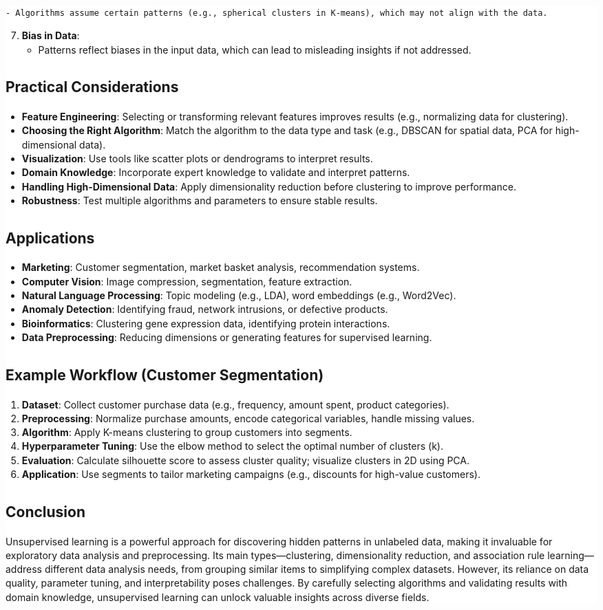     - Algorithms assume certain patterns (e.g., spherical clusters in K-means), which may not align with the data.
7. **Bias in Data**:
    - Patterns reflect biases in the input data, which can lead to misleading insights if not addressed.

## Practical Considerations

- **Feature Engineering**: Selecting or transforming relevant features improves results (e.g., normalizing data for clustering).
- **Choosing the Right Algorithm**: Match the algorithm to the data type and task (e.g., DBSCAN for spatial data, PCA for high-dimensional data).
- **Visualization**: Use tools like scatter plots or dendrograms to interpret results.
- **Domain Knowledge**: Incorporate expert knowledge to validate and interpret patterns.
- **Handling High-Dimensional Data**: Apply dimensionality reduction before clustering to improve performance.
- **Robustness**: Test multiple algorithms and parameters to ensure stable results.

## Applications

- **Marketing**: Customer segmentation, market basket analysis, recommendation systems.
- **Computer Vision**: Image compression, segmentation, feature extraction.
- **Natural Language Processing**: Topic modeling (e.g., LDA), word embeddings (e.g., Word2Vec).
- **Anomaly Detection**: Identifying fraud, network intrusions, or defective products.
- **Bioinformatics**: Clustering gene expression data, identifying protein interactions.
- **Data Preprocessing**: Reducing dimensions or generating features for supervised learning.

## Example Workflow (Customer Segmentation)

1. **Dataset**: Collect customer purchase data (e.g., frequency, amount spent, product categories).
2. **Preprocessing**: Normalize purchase amounts, encode categorical variables, handle missing values.
3. **Algorithm**: Apply K-means clustering to group customers into segments.
4. **Hyperparameter Tuning**: Use the elbow method to select the optimal number of clusters (k).
5. **Evaluation**: Calculate silhouette score to assess cluster quality; visualize clusters in 2D using PCA.
6. **Application**: Use segments to tailor marketing campaigns (e.g., discounts for high-value customers).

## Conclusion

Unsupervised learning is a powerful approach for discovering hidden patterns in unlabeled data, making it invaluable for exploratory data analysis and preprocessing. Its main types—clustering, dimensionality reduction, and association rule learning—address different data analysis needs, from grouping similar items to simplifying complex datasets. However, its reliance on data quality, parameter tuning, and interpretability poses challenges. By carefully selecting algorithms and validating results with domain knowledge, unsupervised learning can unlock valuable insights across diverse fields.